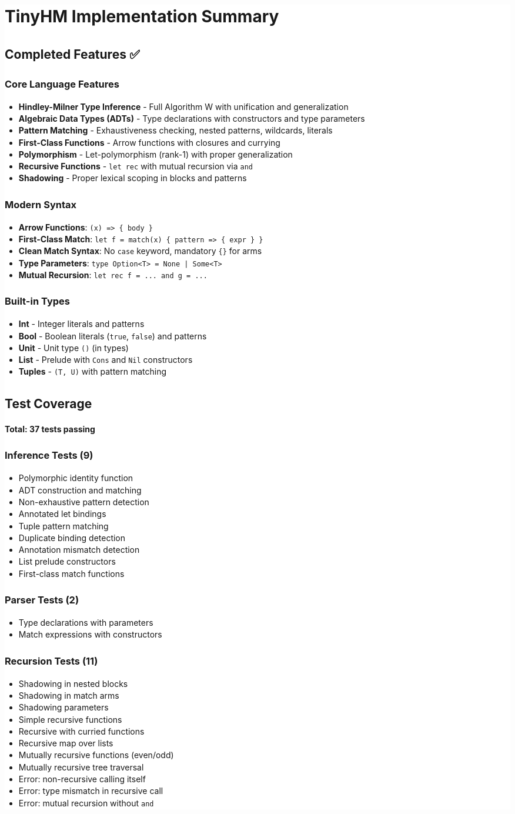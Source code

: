 # TinyHM Implementation Summary

## Completed Features ✅

### Core Language Features
- **Hindley-Milner Type Inference** - Full Algorithm W with unification and generalization
- **Algebraic Data Types (ADTs)** - Type declarations with constructors and type parameters
- **Pattern Matching** - Exhaustiveness checking, nested patterns, wildcards, literals
- **First-Class Functions** - Arrow functions with closures and currying
- **Polymorphism** - Let-polymorphism (rank-1) with proper generalization
- **Recursive Functions** - `let rec` with mutual recursion via `and`
- **Shadowing** - Proper lexical scoping in blocks and patterns

### Modern Syntax
- **Arrow Functions**: `(x) => { body }`
- **First-Class Match**: `let f = match(x) { pattern => { expr } }`
- **Clean Match Syntax**: No `case` keyword, mandatory `{}` for arms
- **Type Parameters**: `type Option<T> = None | Some<T>`
- **Mutual Recursion**: `let rec f = ... and g = ...`

### Built-in Types
- **Int** - Integer literals and patterns
- **Bool** - Boolean literals (`true`, `false`) and patterns
- **Unit** - Unit type `()` (in types)
- **List<T>** - Prelude with `Cons` and `Nil` constructors
- **Tuples** - `(T, U)` with pattern matching

## Test Coverage

**Total: 37 tests passing**

### Inference Tests (9)
- Polymorphic identity function
- ADT construction and matching
- Non-exhaustive pattern detection
- Annotated let bindings
- Tuple pattern matching
- Duplicate binding detection
- Annotation mismatch detection
- List prelude constructors
- First-class match functions

### Parser Tests (2)
- Type declarations with parameters
- Match expressions with constructors

### Recursion Tests (11)
- Shadowing in nested blocks
- Shadowing in match arms
- Shadowing parameters
- Simple recursive functions
- Recursive with curried functions
- Recursive map over lists
- Mutually recursive functions (even/odd)
- Mutually recursive tree traversal
- Error: non-recursive calling itself
- Error: type mismatch in recursive call
- Error: mutual recursion without `and`
